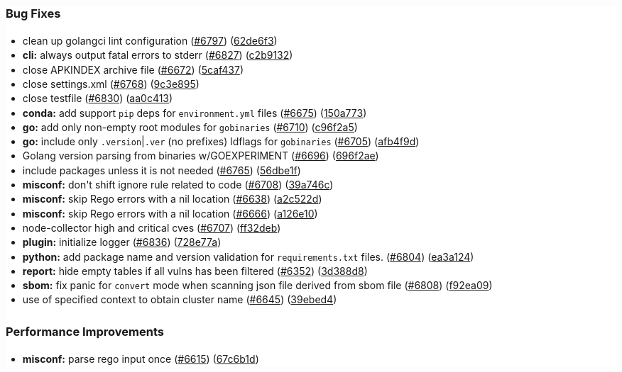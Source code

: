 
### Bug Fixes

* clean up golangci lint configuration ([#6797](https://github.com/khulnasoft/tunnel/issues/6797)) ([62de6f3](https://github.com/khulnasoft/tunnel/commit/62de6f3feba6e4c56ad3922441d5b0f150c3d6b7))
* **cli:** always output fatal errors to stderr ([#6827](https://github.com/khulnasoft/tunnel/issues/6827)) ([c2b9132](https://github.com/khulnasoft/tunnel/commit/c2b9132a7e933a68df4cc0eb86aab23719ded1b5))
* close APKINDEX archive file ([#6672](https://github.com/khulnasoft/tunnel/issues/6672)) ([5caf437](https://github.com/khulnasoft/tunnel/commit/5caf4377f3a7fcb1f6e1a84c67136ae62d100be3))
* close settings.xml ([#6768](https://github.com/khulnasoft/tunnel/issues/6768)) ([9c3e895](https://github.com/khulnasoft/tunnel/commit/9c3e895fcb0852c00ac03ed21338768f76b5273b))
* close testfile ([#6830](https://github.com/khulnasoft/tunnel/issues/6830)) ([aa0c413](https://github.com/khulnasoft/tunnel/commit/aa0c413814e8915b38d2285c6a8ba5bc3f0705b4))
* **conda:** add support `pip` deps for `environment.yml` files ([#6675](https://github.com/khulnasoft/tunnel/issues/6675)) ([150a773](https://github.com/khulnasoft/tunnel/commit/150a77313e980cd63797a89a03afcbc97b285f38))
* **go:** add only non-empty root modules for `gobinaries` ([#6710](https://github.com/khulnasoft/tunnel/issues/6710)) ([c96f2a5](https://github.com/khulnasoft/tunnel/commit/c96f2a5b3de820da37e14594dd537c3b0949ae9c))
* **go:** include only `.version`|`.ver` (no prefixes) ldflags for `gobinaries` ([#6705](https://github.com/khulnasoft/tunnel/issues/6705)) ([afb4f9d](https://github.com/khulnasoft/tunnel/commit/afb4f9dc4730671ba004e1734fa66422c4c86dad))
* Golang version parsing from binaries w/GOEXPERIMENT ([#6696](https://github.com/khulnasoft/tunnel/issues/6696)) ([696f2ae](https://github.com/khulnasoft/tunnel/commit/696f2ae0ecdd4f90303f41249924a09ace70dd78))
* include packages unless it is not needed ([#6765](https://github.com/khulnasoft/tunnel/issues/6765)) ([56dbe1f](https://github.com/khulnasoft/tunnel/commit/56dbe1f6768fe67fbc1153b74fde0f83eaa1b281))
* **misconf:** don't shift ignore rule related to code ([#6708](https://github.com/khulnasoft/tunnel/issues/6708)) ([39a746c](https://github.com/khulnasoft/tunnel/commit/39a746c77837f873e87b81be40676818030f44c5))
* **misconf:** skip Rego errors with a nil location ([#6638](https://github.com/khulnasoft/tunnel/issues/6638)) ([a2c522d](https://github.com/khulnasoft/tunnel/commit/a2c522ddb229f049999c4ce74ef75a0e0f9fdc62))
* **misconf:** skip Rego errors with a nil location ([#6666](https://github.com/khulnasoft/tunnel/issues/6666)) ([a126e10](https://github.com/khulnasoft/tunnel/commit/a126e1075a44ef0e40c0dc1e214d1c5955f80242))
* node-collector high and critical cves ([#6707](https://github.com/khulnasoft/tunnel/issues/6707)) ([ff32deb](https://github.com/khulnasoft/tunnel/commit/ff32deb7bf9163c06963f557228260b3b8c161ed))
* **plugin:** initialize logger ([#6836](https://github.com/khulnasoft/tunnel/issues/6836)) ([728e77a](https://github.com/khulnasoft/tunnel/commit/728e77a7261dc3fcda1e61e79be066c789bbba0c))
* **python:** add package name and version validation for `requirements.txt` files. ([#6804](https://github.com/khulnasoft/tunnel/issues/6804)) ([ea3a124](https://github.com/khulnasoft/tunnel/commit/ea3a124fc7162c30c7f1a59bdb28db0b3c8bb86d))
* **report:** hide empty tables if all vulns has been filtered ([#6352](https://github.com/khulnasoft/tunnel/issues/6352)) ([3d388d8](https://github.com/khulnasoft/tunnel/commit/3d388d8552ef42d4d54176309a38c1879008527b))
* **sbom:** fix panic for `convert` mode when scanning json file derived from sbom file ([#6808](https://github.com/khulnasoft/tunnel/issues/6808)) ([f92ea09](https://github.com/khulnasoft/tunnel/commit/f92ea096856c7c262b05bd4d31c62689ebafac82))
* use of specified context to obtain cluster name ([#6645](https://github.com/khulnasoft/tunnel/issues/6645)) ([39ebed4](https://github.com/khulnasoft/tunnel/commit/39ebed45f8c218509d264bd3f3ca548fc33d2b3a))


### Performance Improvements

* **misconf:** parse rego input once ([#6615](https://github.com/khulnasoft/tunnel/issues/6615)) ([67c6b1d](https://github.com/khulnasoft/tunnel/commit/67c6b1d473999003d682bdb42657bbf3a4a69a9c))

